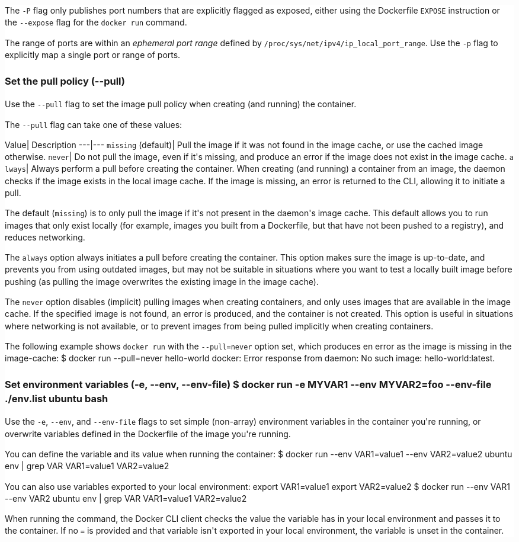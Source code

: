 The `-P` flag only publishes port numbers that are explicitly flagged as exposed, either using the Dockerfile `EXPOSE` instruction or the `--expose` flag for the `docker run` command.

The range of ports are within an _ephemeral port range_ defined by `/proc/sys/net/ipv4/ip_local_port_range`. Use the `-p` flag to explicitly map a single port or range of ports.

### Set the pull policy \(--pull\)

Use the `--pull` flag to set the image pull policy when creating \(and running\) the container.

The `--pull` flag can take one of these values:

Value| Description   ---|---   `missing` \(default\)| Pull the image if it was not found in the image cache, or use the cached image otherwise.   `never`| Do not pull the image, even if it's missing, and produce an error if the image does not exist in the image cache.   `always`| Always perform a pull before creating the container.      When creating \(and running\) a container from an image, the daemon checks if the image exists in the local image cache. If the image is missing, an error is returned to the CLI, allowing it to initiate a pull.

The default \(`missing`\) is to only pull the image if it's not present in the daemon's image cache. This default allows you to run images that only exist locally \(for example, images you built from a Dockerfile, but that have not been pushed to a registry\), and reduces networking.

The `always` option always initiates a pull before creating the container. This option makes sure the image is up-to-date, and prevents you from using outdated images, but may not be suitable in situations where you want to test a locally built image before pushing \(as pulling the image overwrites the existing image in the image cache\).

The `never` option disables \(implicit\) pulling images when creating containers, and only uses images that are available in the image cache. If the specified image is not found, an error is produced, and the container is not created. This option is useful in situations where networking is not available, or to prevent images from being pulled implicitly when creating containers.

The following example shows `docker run` with the `--pull=never` option set, which produces en error as the image is missing in the image-cache:               $ docker run --pull=never hello-world     docker: Error response from daemon: No such image: hello-world:latest.     

### Set environment variables \(-e, --env, --env-file\)               $ docker run -e MYVAR1 --env MYVAR2=foo --env-file ./env.list ubuntu bash     

Use the `-e`, `--env`, and `--env-file` flags to set simple \(non-array\) environment variables in the container you're running, or overwrite variables defined in the Dockerfile of the image you're running.

You can define the variable and its value when running the container:               $ docker run --env VAR1=value1 --env VAR2=value2 ubuntu env | grep VAR     VAR1=value1     VAR2=value2     

You can also use variables exported to your local environment:               export VAR1=value1     export VAR2=value2          $ docker run --env VAR1 --env VAR2 ubuntu env | grep VAR     VAR1=value1     VAR2=value2     

When running the command, the Docker CLI client checks the value the variable has in your local environment and passes it to the container. If no `=` is provided and that variable isn't exported in your local environment, the variable is unset in the container.
